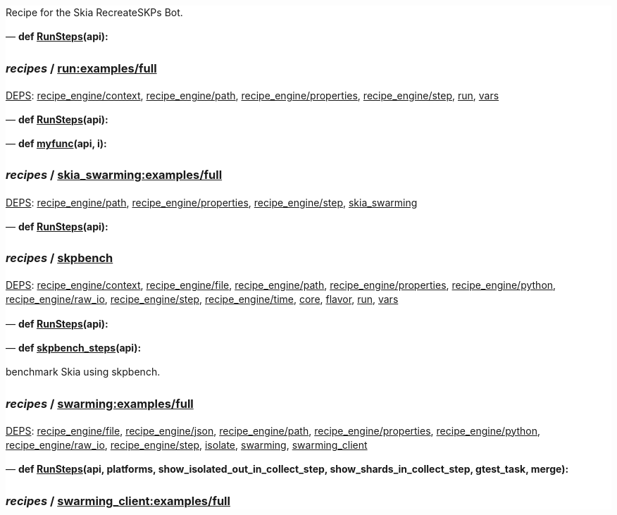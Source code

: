 Recipe for the Skia RecreateSKPs Bot.

&mdash; **def [RunSteps](/infra/bots/recipes/recreate_skps.py#58)(api):**
### *recipes* / [run:examples/full](/infra/bots/recipe_modules/run/examples/full.py)

[DEPS](/infra/bots/recipe_modules/run/examples/full.py#6): [recipe\_engine/context][recipe_engine/recipe_modules/context], [recipe\_engine/path][recipe_engine/recipe_modules/path], [recipe\_engine/properties][recipe_engine/recipe_modules/properties], [recipe\_engine/step][recipe_engine/recipe_modules/step], [run](#recipe_modules-run), [vars](#recipe_modules-vars)

&mdash; **def [RunSteps](/infra/bots/recipe_modules/run/examples/full.py#20)(api):**

&mdash; **def [myfunc](/infra/bots/recipe_modules/run/examples/full.py#16)(api, i):**
### *recipes* / [skia\_swarming:examples/full](/infra/bots/recipe_modules/skia_swarming/examples/full.py)

[DEPS](/infra/bots/recipe_modules/skia_swarming/examples/full.py#6): [recipe\_engine/path][recipe_engine/recipe_modules/path], [recipe\_engine/properties][recipe_engine/recipe_modules/properties], [recipe\_engine/step][recipe_engine/recipe_modules/step], [skia\_swarming](#recipe_modules-skia_swarming)

&mdash; **def [RunSteps](/infra/bots/recipe_modules/skia_swarming/examples/full.py#14)(api):**
### *recipes* / [skpbench](/infra/bots/recipes/skpbench.py)

[DEPS](/infra/bots/recipes/skpbench.py#12): [recipe\_engine/context][recipe_engine/recipe_modules/context], [recipe\_engine/file][recipe_engine/recipe_modules/file], [recipe\_engine/path][recipe_engine/recipe_modules/path], [recipe\_engine/properties][recipe_engine/recipe_modules/properties], [recipe\_engine/python][recipe_engine/recipe_modules/python], [recipe\_engine/raw\_io][recipe_engine/recipe_modules/raw_io], [recipe\_engine/step][recipe_engine/recipe_modules/step], [recipe\_engine/time][recipe_engine/recipe_modules/time], [core](#recipe_modules-core), [flavor](#recipe_modules-flavor), [run](#recipe_modules-run), [vars](#recipe_modules-vars)

&mdash; **def [RunSteps](/infra/bots/recipes/skpbench.py#101)(api):**

&mdash; **def [skpbench\_steps](/infra/bots/recipes/skpbench.py#39)(api):**

benchmark Skia using skpbench.
### *recipes* / [swarming:examples/full](/infra/bots/recipe_modules/swarming/examples/full.py)

[DEPS](/infra/bots/recipe_modules/swarming/examples/full.py#13): [recipe\_engine/file][recipe_engine/recipe_modules/file], [recipe\_engine/json][recipe_engine/recipe_modules/json], [recipe\_engine/path][recipe_engine/recipe_modules/path], [recipe\_engine/properties][recipe_engine/recipe_modules/properties], [recipe\_engine/python][recipe_engine/recipe_modules/python], [recipe\_engine/raw\_io][recipe_engine/recipe_modules/raw_io], [recipe\_engine/step][recipe_engine/recipe_modules/step], [isolate](#recipe_modules-isolate), [swarming](#recipe_modules-swarming), [swarming\_client](#recipe_modules-swarming_client)

&mdash; **def [RunSteps](/infra/bots/recipe_modules/swarming/examples/full.py#37)(api, platforms, show_isolated_out_in_collect_step, show_shards_in_collect_step, gtest_task, merge):**
### *recipes* / [swarming\_client:examples/full](/infra/bots/recipe_modules/swarming_client/examples/full.py)


[depot_tools/recipe_modules/bot_update]: https://chromium.googlesource.com/chromium/tools/depot_tools.git/+/1ce7c19e6520b9079a144a24ae2f4181486eb491/recipes/README.recipes.md#recipe_modules-bot_update
[depot_tools/recipe_modules/depot_tools]: https://chromium.googlesource.com/chromium/tools/depot_tools.git/+/1ce7c19e6520b9079a144a24ae2f4181486eb491/recipes/README.recipes.md#recipe_modules-depot_tools
[depot_tools/recipe_modules/gclient]: https://chromium.googlesource.com/chromium/tools/depot_tools.git/+/1ce7c19e6520b9079a144a24ae2f4181486eb491/recipes/README.recipes.md#recipe_modules-gclient
[depot_tools/recipe_modules/git]: https://chromium.googlesource.com/chromium/tools/depot_tools.git/+/1ce7c19e6520b9079a144a24ae2f4181486eb491/recipes/README.recipes.md#recipe_modules-git
[depot_tools/recipe_modules/gsutil]: https://chromium.googlesource.com/chromium/tools/depot_tools.git/+/1ce7c19e6520b9079a144a24ae2f4181486eb491/recipes/README.recipes.md#recipe_modules-gsutil
[depot_tools/recipe_modules/tryserver]: https://chromium.googlesource.com/chromium/tools/depot_tools.git/+/1ce7c19e6520b9079a144a24ae2f4181486eb491/recipes/README.recipes.md#recipe_modules-tryserver
[recipe_engine/recipe_modules/context]: https://chromium.googlesource.com/infra/luci/recipes-py.git/+/16a83eb5fd3d855a2bd41974fe7268d42fef3866/README.recipes.md#recipe_modules-context
[recipe_engine/recipe_modules/file]: https://chromium.googlesource.com/infra/luci/recipes-py.git/+/16a83eb5fd3d855a2bd41974fe7268d42fef3866/README.recipes.md#recipe_modules-file
[recipe_engine/recipe_modules/json]: https://chromium.googlesource.com/infra/luci/recipes-py.git/+/16a83eb5fd3d855a2bd41974fe7268d42fef3866/README.recipes.md#recipe_modules-json
[recipe_engine/recipe_modules/path]: https://chromium.googlesource.com/infra/luci/recipes-py.git/+/16a83eb5fd3d855a2bd41974fe7268d42fef3866/README.recipes.md#recipe_modules-path
[recipe_engine/recipe_modules/platform]: https://chromium.googlesource.com/infra/luci/recipes-py.git/+/16a83eb5fd3d855a2bd41974fe7268d42fef3866/README.recipes.md#recipe_modules-platform
[recipe_engine/recipe_modules/properties]: https://chromium.googlesource.com/infra/luci/recipes-py.git/+/16a83eb5fd3d855a2bd41974fe7268d42fef3866/README.recipes.md#recipe_modules-properties
[recipe_engine/recipe_modules/python]: https://chromium.googlesource.com/infra/luci/recipes-py.git/+/16a83eb5fd3d855a2bd41974fe7268d42fef3866/README.recipes.md#recipe_modules-python
[recipe_engine/recipe_modules/raw_io]: https://chromium.googlesource.com/infra/luci/recipes-py.git/+/16a83eb5fd3d855a2bd41974fe7268d42fef3866/README.recipes.md#recipe_modules-raw_io
[recipe_engine/recipe_modules/step]: https://chromium.googlesource.com/infra/luci/recipes-py.git/+/16a83eb5fd3d855a2bd41974fe7268d42fef3866/README.recipes.md#recipe_modules-step
[recipe_engine/recipe_modules/tempfile]: https://chromium.googlesource.com/infra/luci/recipes-py.git/+/16a83eb5fd3d855a2bd41974fe7268d42fef3866/README.recipes.md#recipe_modules-tempfile
[recipe_engine/recipe_modules/time]: https://chromium.googlesource.com/infra/luci/recipes-py.git/+/16a83eb5fd3d855a2bd41974fe7268d42fef3866/README.recipes.md#recipe_modules-time
[recipe_engine/wkt/RecipeApi]: https://chromium.googlesource.com/infra/luci/recipes-py.git/+/16a83eb5fd3d855a2bd41974fe7268d42fef3866/recipe_engine/recipe_api.py#992
[recipe_engine/wkt/returns_placeholder]: https://chromium.googlesource.com/infra/luci/recipes-py.git/+/16a83eb5fd3d855a2bd41974fe7268d42fef3866/recipe_engine/util.py#119
